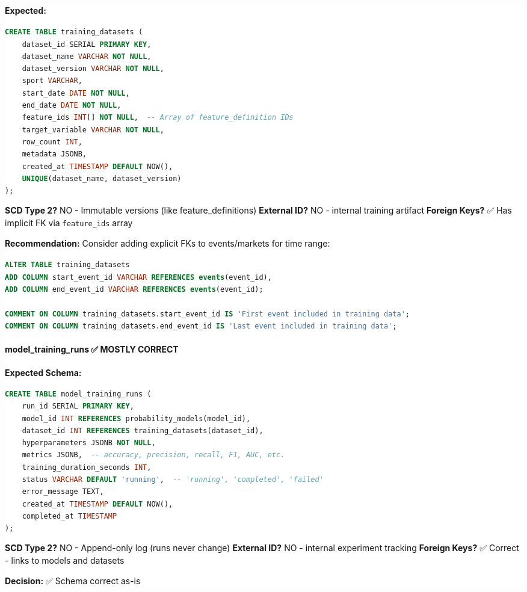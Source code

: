 **Expected:**
```sql
CREATE TABLE training_datasets (
    dataset_id SERIAL PRIMARY KEY,
    dataset_name VARCHAR NOT NULL,
    dataset_version VARCHAR NOT NULL,
    sport VARCHAR,
    start_date DATE NOT NULL,
    end_date DATE NOT NULL,
    feature_ids INT[] NOT NULL,  -- Array of feature_definition IDs
    target_variable VARCHAR NOT NULL,
    row_count INT,
    metadata JSONB,
    created_at TIMESTAMP DEFAULT NOW(),
    UNIQUE(dataset_name, dataset_version)
);
```

**SCD Type 2?** NO - Immutable versions (like feature_definitions)
**External ID?** NO - internal training artifact
**Foreign Keys?** ✅ Has implicit FK via `feature_ids` array

**Recommendation:** Consider adding explicit FKs to events/markets for time range:
```sql
ALTER TABLE training_datasets
ADD COLUMN start_event_id VARCHAR REFERENCES events(event_id),
ADD COLUMN end_event_id VARCHAR REFERENCES events(event_id);

COMMENT ON COLUMN training_datasets.start_event_id IS 'First event included in training data';
COMMENT ON COLUMN training_datasets.end_event_id IS 'Last event included in training data';
```

#### model_training_runs ✅ MOSTLY CORRECT

**Expected Schema:**
```sql
CREATE TABLE model_training_runs (
    run_id SERIAL PRIMARY KEY,
    model_id INT REFERENCES probability_models(model_id),
    dataset_id INT REFERENCES training_datasets(dataset_id),
    hyperparameters JSONB NOT NULL,
    metrics JSONB,  -- accuracy, precision, recall, F1, AUC, etc.
    training_duration_seconds INT,
    status VARCHAR DEFAULT 'running',  -- 'running', 'completed', 'failed'
    error_message TEXT,
    created_at TIMESTAMP DEFAULT NOW(),
    completed_at TIMESTAMP
);
```

**SCD Type 2?** NO - Append-only log (runs never change)
**External ID?** NO - internal experiment tracking
**Foreign Keys?** ✅ Correct - links to models and datasets

**Decision:** ✅ Schema correct as-is
